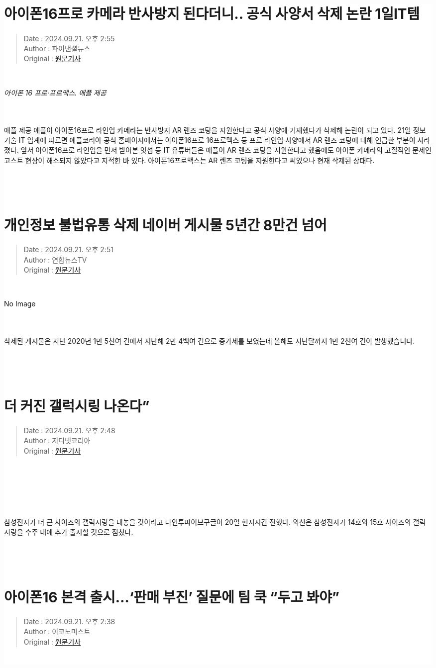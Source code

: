   
# 아이폰16프로 카메라 반사방지 된다더니.. 공식 사양서 삭제 논란 1일IT템  
  
> Date : 2024.09.21. 오후 2:55  
> Author : 파이낸셜뉴스  
> Original : [원문기사](https://n.news.naver.com/mnews/article/014/0005243415?sid=105)  
<br/>  
  
<img alt="아이폰 16 프로·프로맥스. 애플 제공" class="_LAZY_LOADING _LAZY_LOADING_INIT_HIDE" src="https://imgnews.pstatic.net/image/014/2024/09/21/0005243415_001_20240921145510077.jpg?type=w647" id="img1" style="display: none;"></img><em class="img_desc">아이폰 16 프로·프로맥스. 애플 제공</em>  
<br/><br/>  
  
애플 제공 애플이 아이폰16프로 라인업 카메라는 반사방지 AR 렌즈 코팅을 지원한다고 공식 사양에 기재했다가 삭제해 논란이 되고 있다.
21일 정보기술 IT 업계에 따르면 애플코리아 공식 홈페이지에서는 아이폰16프로 16프로맥스 등 프로 라인업 사양에서 AR 렌즈 코팅에 대해 언급한 부분이 사라졌다.
앞서 아이폰16프로 라인업을 먼저 받아본 잇섭 등 IT 유튜버들은 애플이 AR 렌즈 코팅을 지원한다고 했음에도 아이폰 카메라의 고질적인 문제인 고스트 현상이 해소되지 않았다고 지적한 바 있다.
아이폰16프로맥스는 AR 렌즈 코팅을 지원한다고 써있으나 현재 삭제된 상태다.  
<br/><br/><br/>  

  
# 개인정보 불법유통 삭제 네이버 게시물 5년간 8만건 넘어  
  
> Date : 2024.09.21. 오후 2:51  
> Author : 연합뉴스TV  
> Original : [원문기사](https://n.news.naver.com/mnews/article/422/0000683181?sid=105)  
<br/>  
  
No Image  
<br/><br/>  
  
삭제된 게시물은 지난 2020년 1만 5천여 건에서 지난해 2만 4백여 건으로 증가세를 보였는데 올해도 지난달까지 1만 2천여 건이 발생했습니다.  
<br/><br/><br/>  

  
# 더 커진 갤럭시링 나온다”  
  
> Date : 2024.09.21. 오후 2:48  
> Author : 지디넷코리아  
> Original : [원문기사](https://n.news.naver.com/mnews/article/092/0002346094?sid=105)  
<br/>  
  
<img alt="" class="_LAZY_LOADING _LAZY_LOADING_INIT_HIDE" src="https://imgnews.pstatic.net/image/092/2024/09/21/0002346094_001_20240921144809581.png?type=w647" id="img1" style="display: none;"></img>  
<br/><br/>  
  
삼성전자가 더 큰 사이즈의 갤럭시링을 내놓을 것이라고 나인투파이브구글이 20일 현지시간 전했다.
외신은 삼성전자가 14호와 15호 사이즈의 갤럭시링을 수주 내에 추가 출시할 것으로 점쳤다.  
<br/><br/><br/>  

  
# 아이폰16 본격 출시…‘판매 부진’ 질문에 팀 쿡 “두고 봐야”  
  
> Date : 2024.09.21. 오후 2:38  
> Author : 이코노미스트  
> Original : [원문기사](https://n.news.naver.com/mnews/article/243/0000065024?sid=105)  
<br/>  
  